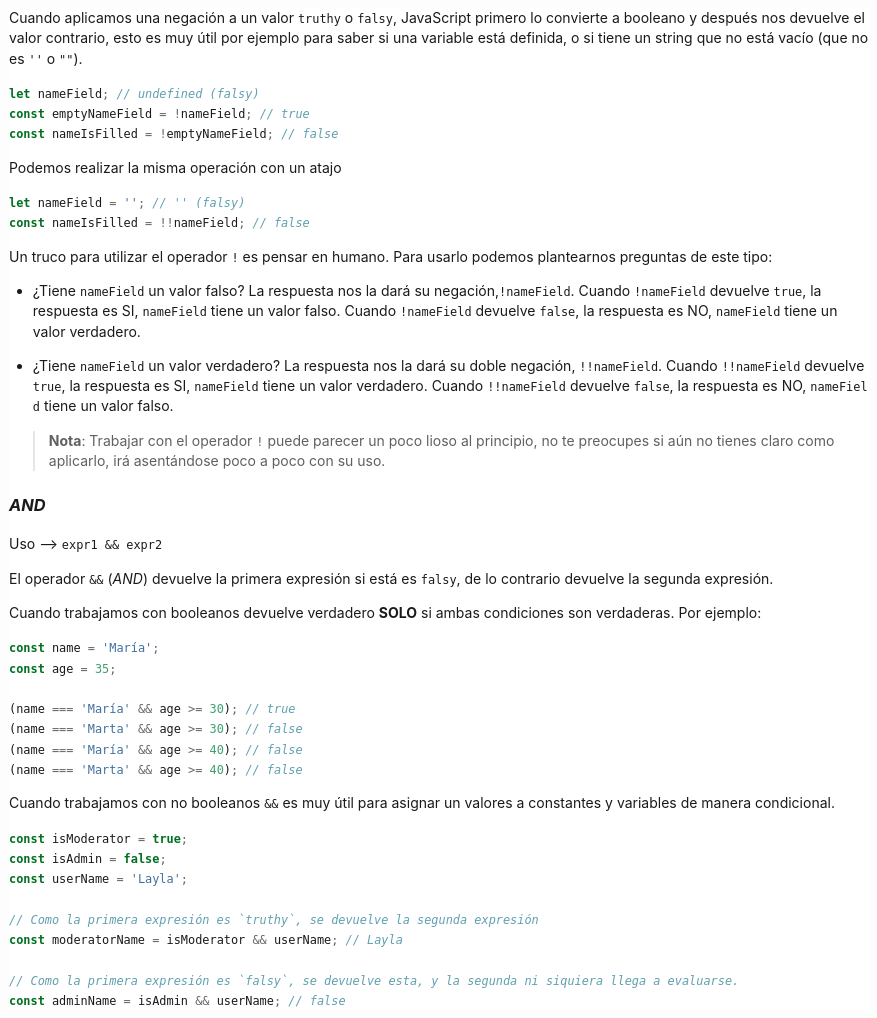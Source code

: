 Cuando aplicamos una negación a un valor `truthy` o `falsy`, JavaScript primero lo convierte a booleano y después nos devuelve el valor contrario, esto es muy útil por ejemplo para saber si una variable está definida, o si tiene un string que no está vacío (que no es `''` o `""`). 

```js
let nameField; // undefined (falsy)
const emptyNameField = !nameField; // true
const nameIsFilled = !emptyNameField; // false
```

Podemos realizar la misma operación con un atajo

```js
let nameField = ''; // '' (falsy)
const nameIsFilled = !!nameField; // false
```

Un truco para utilizar el operador `!` es pensar en humano. Para usarlo podemos plantearnos preguntas de este tipo:

- ¿Tiene `nameField` un valor falso? 
La respuesta nos la dará su negación,`!nameField`. 
Cuando `!nameField` devuelve `true`, la respuesta es SI, `nameField` tiene un valor falso.
Cuando `!nameField` devuelve `false`, la respuesta es NO, `nameField` tiene un valor verdadero.

- ¿Tiene `nameField` un valor verdadero?
La respuesta nos la dará su doble negación, `!!nameField`.
Cuando `!!nameField` devuelve `true`, la respuesta es SI, `nameField` tiene un valor verdadero.
Cuando `!!nameField` devuelve `false`, la respuesta es NO, `nameField` tiene un valor falso.

> **Nota**: Trabajar con el operador `!` puede parecer un poco lioso al principio, no te preocupes si aún no tienes claro como aplicarlo, irá asentándose poco a poco con su uso.

### _AND_

Uso --> `expr1 && expr2`

El operador `&&` (_AND_) devuelve la primera expresión si está es `falsy`, de lo contrario devuelve la segunda expresión.

Cuando trabajamos con booleanos devuelve verdadero **SOLO** si ambas condiciones son verdaderas. Por ejemplo:

```js
const name = 'María';
const age = 35;

(name === 'María' && age >= 30); // true
(name === 'Marta' && age >= 30); // false
(name === 'María' && age >= 40); // false
(name === 'Marta' && age >= 40); // false
```

Cuando trabajamos con no booleanos `&&` es muy útil para asignar un valores a constantes y variables de manera condicional.

```js
const isModerator = true;
const isAdmin = false;
const userName = 'Layla';

// Como la primera expresión es `truthy`, se devuelve la segunda expresión
const moderatorName = isModerator && userName; // Layla

// Como la primera expresión es `falsy`, se devuelve esta, y la segunda ni siquiera llega a evaluarse. 
const adminName = isAdmin && userName; // false
```
